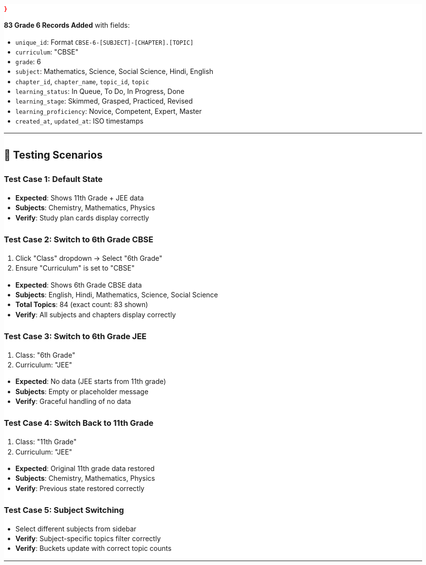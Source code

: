```json
}
```

**83 Grade 6 Records Added** with fields:
- `unique_id`: Format `CBSE-6-[SUBJECT]-[CHAPTER].[TOPIC]`
- `curriculum`: "CBSE"
- `grade`: 6
- `subject`: Mathematics, Science, Social Science, Hindi, English
- `chapter_id`, `chapter_name`, `topic_id`, `topic`
- `learning_status`: In Queue, To Do, In Progress, Done
- `learning_stage`: Skimmed, Grasped, Practiced, Revised
- `learning_proficiency`: Novice, Competent, Expert, Master
- `created_at`, `updated_at`: ISO timestamps

---

## 🧪 Testing Scenarios

### Test Case 1: Default State
- **Expected**: Shows 11th Grade + JEE data
- **Subjects**: Chemistry, Mathematics, Physics
- **Verify**: Study plan cards display correctly

### Test Case 2: Switch to 6th Grade CBSE
1. Click "Class" dropdown → Select "6th Grade"
2. Ensure "Curriculum" is set to "CBSE"
- **Expected**: Shows 6th Grade CBSE data
- **Subjects**: English, Hindi, Mathematics, Science, Social Science
- **Total Topics**: 84 (exact count: 83 shown)
- **Verify**: All subjects and chapters display correctly

### Test Case 3: Switch to 6th Grade JEE
1. Class: "6th Grade"
2. Curriculum: "JEE"
- **Expected**: No data (JEE starts from 11th grade)
- **Subjects**: Empty or placeholder message
- **Verify**: Graceful handling of no data

### Test Case 4: Switch Back to 11th Grade
1. Class: "11th Grade"
2. Curriculum: "JEE"
- **Expected**: Original 11th grade data restored
- **Subjects**: Chemistry, Mathematics, Physics
- **Verify**: Previous state restored correctly

### Test Case 5: Subject Switching
- Select different subjects from sidebar
- **Verify**: Subject-specific topics filter correctly
- **Verify**: Buckets update with correct topic counts

---